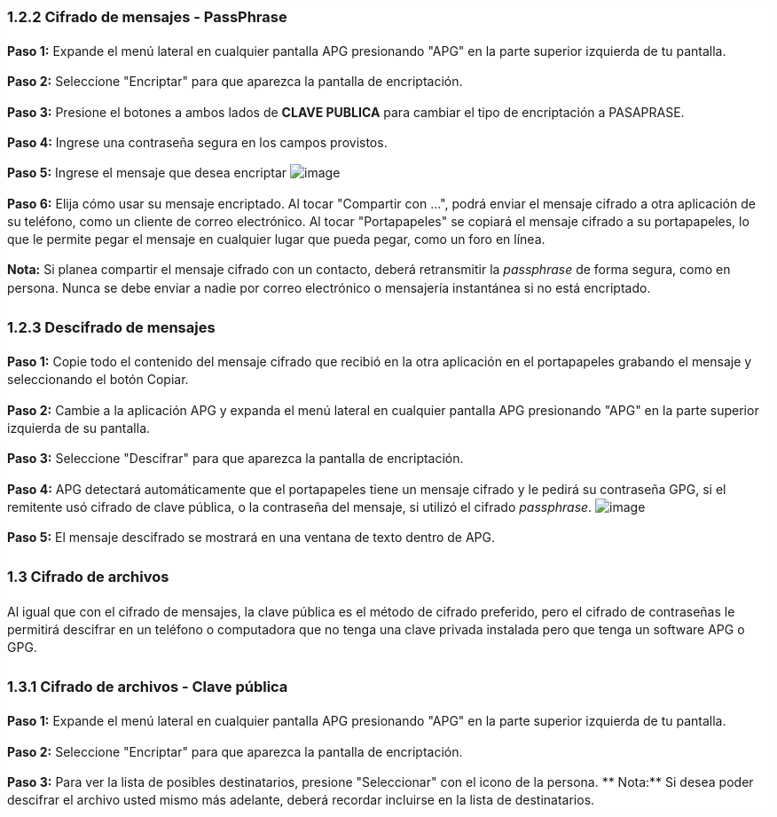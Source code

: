 ### 1.2.2 Cifrado de mensajes - PassPhrase

**Paso 1:** Expande el menú lateral en cualquier pantalla APG presionando "APG" en la parte superior izquierda de tu pantalla.

**Paso 2:** Seleccione "Encriptar" para que aparezca la pantalla de encriptación.

**Paso 3:** Presione el botones a ambos lados de **CLAVE PUBLICA** para cambiar el tipo de encriptación a PASAPRASE.

**Paso 4:** Ingrese una contraseña segura en los campos provistos.

**Paso 5:** Ingrese el mensaje que desea encriptar
![image](tool_k917.png)

**Paso 6:** Elija cómo usar su mensaje encriptado. Al tocar "Compartir con ...", podrá enviar el mensaje cifrado a otra aplicación de su teléfono, como un cliente de correo electrónico. Al tocar "Portapapeles" se copiará el mensaje cifrado a su portapapeles, lo que le permite pegar el mensaje en cualquier lugar que pueda pegar, como un foro en línea.

**Nota:** Si planea compartir el mensaje cifrado con un contacto, deberá retransmitir la _passphrase_ de forma segura, como en persona. Nunca se debe enviar a nadie por correo electrónico o mensajería instantánea si no está encriptado.

### 1.2.3 Descifrado de mensajes

**Paso 1:** Copie todo el contenido del mensaje cifrado que recibió en la otra aplicación en el portapapeles grabando el mensaje y seleccionando el botón Copiar.

**Paso 2:** Cambie a la aplicación APG y expanda el menú lateral en cualquier pantalla APG presionando "APG" en la parte superior izquierda de su pantalla.

**Paso 3:** Seleccione "Descifrar" para que aparezca la pantalla de encriptación.

**Paso 4:** APG detectará automáticamente que el portapapeles tiene un mensaje cifrado y le pedirá su contraseña GPG, si el remitente usó cifrado de clave pública, o la contraseña del mensaje, si utilizó el cifrado _passphrase_.
![image](tool_k918.png)

**Paso 5:** El mensaje descifrado se mostrará en una ventana de texto dentro de APG.

### 1.3 Cifrado de archivos

Al igual que con el cifrado de mensajes, la clave pública es el método de cifrado preferido, pero el cifrado de contraseñas le permitirá descifrar en un teléfono o computadora que no tenga una clave privada instalada pero que tenga un software APG o GPG.

### 1.3.1 Cifrado de archivos - Clave pública

**Paso 1:** Expande el menú lateral en cualquier pantalla APG presionando "APG" en la parte superior izquierda de tu pantalla.


**Paso 2:** Seleccione "Encriptar" para que aparezca la pantalla de encriptación.

**Paso 3:** Para ver la lista de posibles destinatarios, presione "Seleccionar" con el icono de la persona. ** Nota:** Si desea poder descifrar el archivo usted mismo más adelante, deberá recordar incluirse en la lista de destinatarios.
